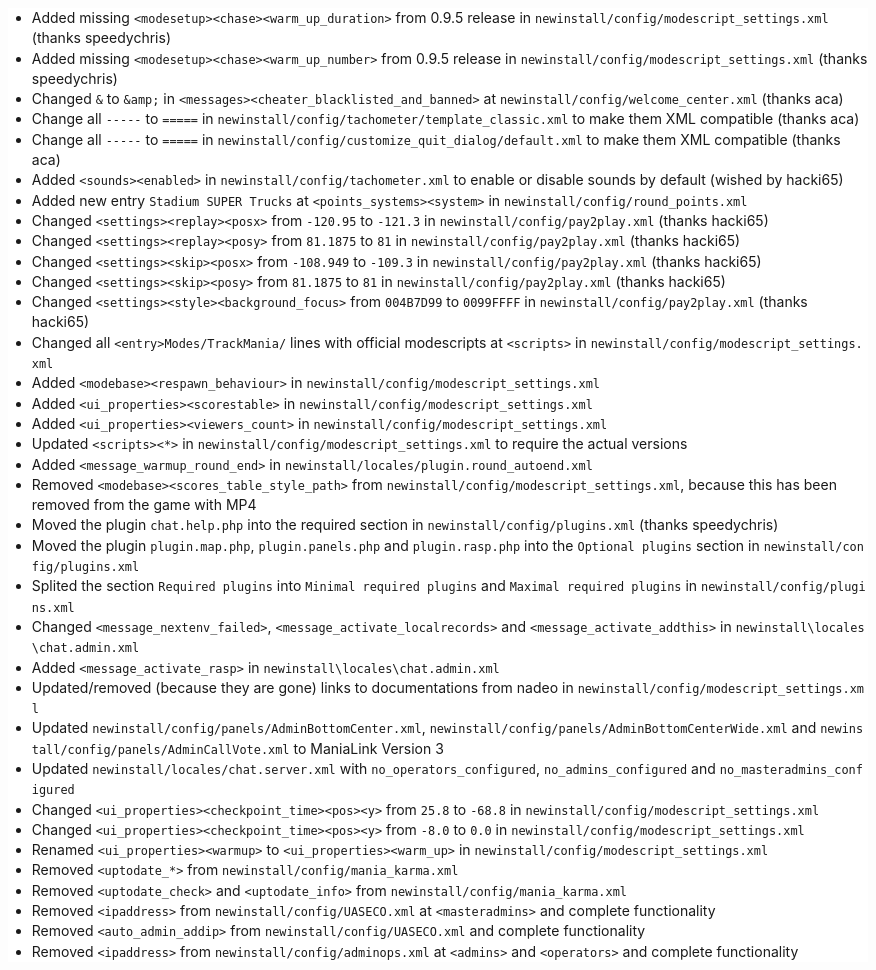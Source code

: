 * Added missing `<modesetup><chase><warm_up_duration>` from 0.9.5 release in `newinstall/config/modescript_settings.xml` (thanks speedychris)
* Added missing `<modesetup><chase><warm_up_number>` from 0.9.5 release in `newinstall/config/modescript_settings.xml` (thanks speedychris)
* Changed `&` to `&amp;` in `<messages><cheater_blacklisted_and_banned>` at `newinstall/config/welcome_center.xml` (thanks aca)
* Change all `-----` to `=====` in `newinstall/config/tachometer/template_classic.xml` to make them XML compatible (thanks aca)
* Change all `-----` to `=====` in `newinstall/config/customize_quit_dialog/default.xml` to make them XML compatible (thanks aca)
* Added `<sounds><enabled>` in `newinstall/config/tachometer.xml` to enable or disable sounds by default (wished by hacki65)
* Added new entry `Stadium SUPER Trucks` at `<points_systems><system>` in `newinstall/config/round_points.xml`
* Changed `<settings><replay><posx>` from `-120.95` to `-121.3` in `newinstall/config/pay2play.xml` (thanks hacki65)
* Changed `<settings><replay><posy>` from `81.1875` to `81` in `newinstall/config/pay2play.xml` (thanks hacki65)
* Changed `<settings><skip><posx>` from `-108.949` to `-109.3` in `newinstall/config/pay2play.xml` (thanks hacki65)
* Changed `<settings><skip><posy>` from `81.1875` to `81` in `newinstall/config/pay2play.xml` (thanks hacki65)
* Changed `<settings><style><background_focus>` from `004B7D99` to `0099FFFF` in `newinstall/config/pay2play.xml` (thanks hacki65)
* Changed all `<entry>Modes/TrackMania/` lines with official modescripts at `<scripts>` in `newinstall/config/modescript_settings.xml`
* Added `<modebase><respawn_behaviour>` in `newinstall/config/modescript_settings.xml`
* Added `<ui_properties><scorestable>` in `newinstall/config/modescript_settings.xml`
* Added `<ui_properties><viewers_count>` in `newinstall/config/modescript_settings.xml`
* Updated `<scripts><*>` in `newinstall/config/modescript_settings.xml` to require the actual versions
* Added `<message_warmup_round_end>` in `newinstall/locales/plugin.round_autoend.xml`
* Removed `<modebase><scores_table_style_path>` from `newinstall/config/modescript_settings.xml`, because this has been removed from the game with MP4
* Moved the plugin `chat.help.php` into the required section in `newinstall/config/plugins.xml` (thanks speedychris)
* Moved the plugin `plugin.map.php`, `plugin.panels.php` and `plugin.rasp.php` into the `Optional plugins` section in `newinstall/config/plugins.xml`
* Splited the section `Required plugins` into `Minimal required plugins` and `Maximal required plugins` in `newinstall/config/plugins.xml`
* Changed `<message_nextenv_failed>`, `<message_activate_localrecords>` and `<message_activate_addthis>` in `newinstall\locales\chat.admin.xml`
* Added `<message_activate_rasp>` in `newinstall\locales\chat.admin.xml`
* Updated/removed (because they are gone) links to documentations from nadeo in `newinstall/config/modescript_settings.xml`
* Updated `newinstall/config/panels/AdminBottomCenter.xml`, `newinstall/config/panels/AdminBottomCenterWide.xml` and `newinstall/config/panels/AdminCallVote.xml` to ManiaLink Version 3
* Updated `newinstall/locales/chat.server.xml` with `no_operators_configured`, `no_admins_configured` and `no_masteradmins_configured`
* Changed `<ui_properties><checkpoint_time><pos><y>` from `25.8` to `-68.8` in `newinstall/config/modescript_settings.xml`
* Changed `<ui_properties><checkpoint_time><pos><y>` from `-8.0` to `0.0` in `newinstall/config/modescript_settings.xml`
* Renamed `<ui_properties><warmup>` to `<ui_properties><warm_up>` in `newinstall/config/modescript_settings.xml`
* Removed `<uptodate_*>` from `newinstall/config/mania_karma.xml`
* Removed `<uptodate_check>` and `<uptodate_info>` from `newinstall/config/mania_karma.xml`
* Removed `<ipaddress>` from `newinstall/config/UASECO.xml` at `<masteradmins>` and complete functionality
* Removed `<auto_admin_addip>` from `newinstall/config/UASECO.xml` and complete functionality
* Removed `<ipaddress>` from `newinstall/config/adminops.xml` at `<admins>` and `<operators>` and complete functionality
